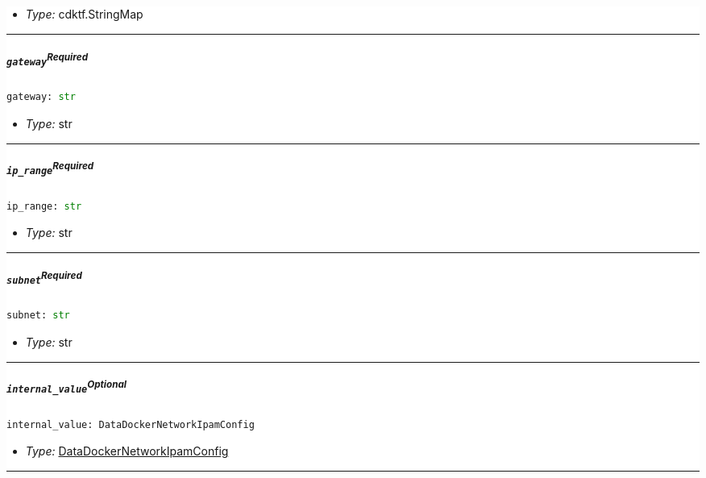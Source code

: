 - *Type:* cdktf.StringMap

---

##### `gateway`<sup>Required</sup> <a name="gateway" id="@cdktf/provider-docker.dataDockerNetwork.DataDockerNetworkIpamConfigOutputReference.property.gateway"></a>

```python
gateway: str
```

- *Type:* str

---

##### `ip_range`<sup>Required</sup> <a name="ip_range" id="@cdktf/provider-docker.dataDockerNetwork.DataDockerNetworkIpamConfigOutputReference.property.ipRange"></a>

```python
ip_range: str
```

- *Type:* str

---

##### `subnet`<sup>Required</sup> <a name="subnet" id="@cdktf/provider-docker.dataDockerNetwork.DataDockerNetworkIpamConfigOutputReference.property.subnet"></a>

```python
subnet: str
```

- *Type:* str

---

##### `internal_value`<sup>Optional</sup> <a name="internal_value" id="@cdktf/provider-docker.dataDockerNetwork.DataDockerNetworkIpamConfigOutputReference.property.internalValue"></a>

```python
internal_value: DataDockerNetworkIpamConfig
```

- *Type:* <a href="#@cdktf/provider-docker.dataDockerNetwork.DataDockerNetworkIpamConfig">DataDockerNetworkIpamConfig</a>

---



